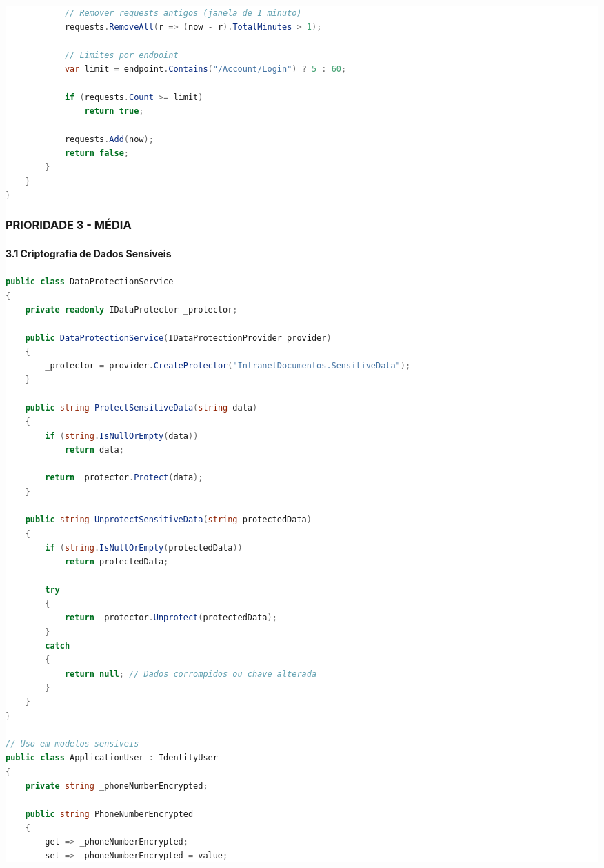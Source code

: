 ```csharp
            // Remover requests antigos (janela de 1 minuto)
            requests.RemoveAll(r => (now - r).TotalMinutes > 1);

            // Limites por endpoint
            var limit = endpoint.Contains("/Account/Login") ? 5 : 60;

            if (requests.Count >= limit)
                return true;

            requests.Add(now);
            return false;
        }
    }
}
```

### **PRIORIDADE 3 - MÉDIA**

#### 3.1 Criptografia de Dados Sensíveis

```csharp
public class DataProtectionService
{
    private readonly IDataProtector _protector;

    public DataProtectionService(IDataProtectionProvider provider)
    {
        _protector = provider.CreateProtector("IntranetDocumentos.SensitiveData");
    }

    public string ProtectSensitiveData(string data)
    {
        if (string.IsNullOrEmpty(data))
            return data;

        return _protector.Protect(data);
    }

    public string UnprotectSensitiveData(string protectedData)
    {
        if (string.IsNullOrEmpty(protectedData))
            return protectedData;

        try
        {
            return _protector.Unprotect(protectedData);
        }
        catch
        {
            return null; // Dados corrompidos ou chave alterada
        }
    }
}

// Uso em modelos sensíveis
public class ApplicationUser : IdentityUser
{
    private string _phoneNumberEncrypted;
    
    public string PhoneNumberEncrypted
    {
        get => _phoneNumberEncrypted;
        set => _phoneNumberEncrypted = value;
```